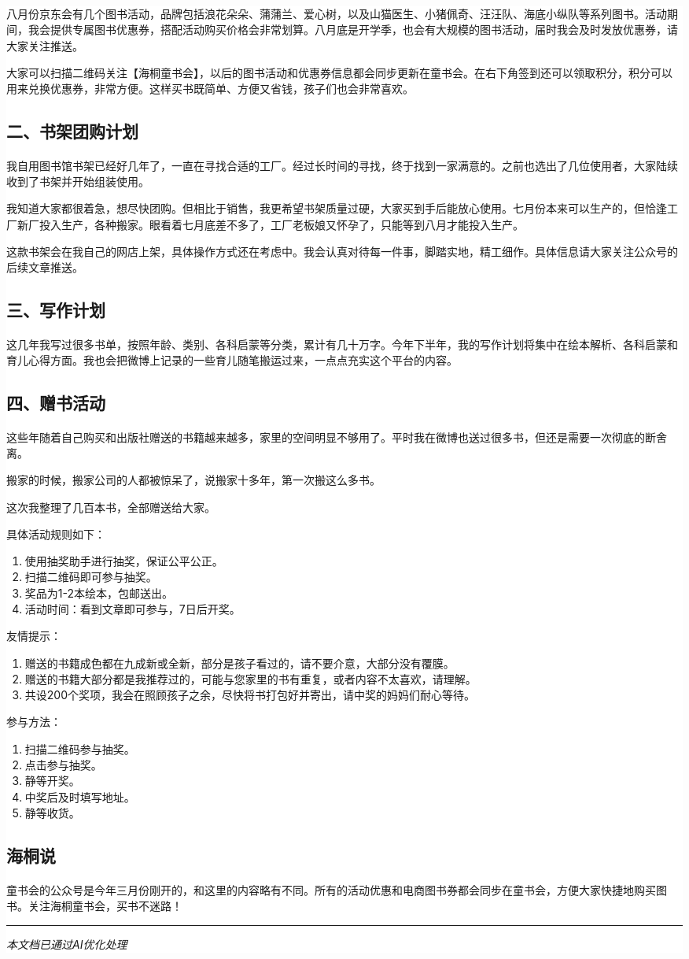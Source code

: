 八月份京东会有几个图书活动，品牌包括浪花朵朵、蒲蒲兰、爱心树，以及山猫医生、小猪佩奇、汪汪队、海底小纵队等系列图书。活动期间，我会提供专属图书优惠券，搭配活动购买价格会非常划算。八月底是开学季，也会有大规模的图书活动，届时我会及时发放优惠券，请大家关注推送。

大家可以扫描二维码关注【海桐童书会】，以后的图书活动和优惠券信息都会同步更新在童书会。在右下角签到还可以领取积分，积分可以用来兑换优惠券，非常方便。这样买书既简单、方便又省钱，孩子们也会非常喜欢。

## 二、书架团购计划

我自用图书馆书架已经好几年了，一直在寻找合适的工厂。经过长时间的寻找，终于找到一家满意的。之前也选出了几位使用者，大家陆续收到了书架并开始组装使用。

我知道大家都很着急，想尽快团购。但相比于销售，我更希望书架质量过硬，大家买到手后能放心使用。七月份本来可以生产的，但恰逢工厂新厂投入生产，各种搬家。眼看着七月底差不多了，工厂老板娘又怀孕了，只能等到八月才能投入生产。

这款书架会在我自己的网店上架，具体操作方式还在考虑中。我会认真对待每一件事，脚踏实地，精工细作。具体信息请大家关注公众号的后续文章推送。

## 三、写作计划

这几年我写过很多书单，按照年龄、类别、各科启蒙等分类，累计有几十万字。今年下半年，我的写作计划将集中在绘本解析、各科启蒙和育儿心得方面。我也会把微博上记录的一些育儿随笔搬运过来，一点点充实这个平台的内容。

## 四、赠书活动

这些年随着自己购买和出版社赠送的书籍越来越多，家里的空间明显不够用了。平时我在微博也送过很多书，但还是需要一次彻底的断舍离。

搬家的时候，搬家公司的人都被惊呆了，说搬家十多年，第一次搬这么多书。

这次我整理了几百本书，全部赠送给大家。

具体活动规则如下：

1.  使用抽奖助手进行抽奖，保证公平公正。
2.  扫描二维码即可参与抽奖。
3.  奖品为1-2本绘本，包邮送出。
4.  活动时间：看到文章即可参与，7日后开奖。

友情提示：

1.  赠送的书籍成色都在九成新或全新，部分是孩子看过的，请不要介意，大部分没有覆膜。
2.  赠送的书籍大部分都是我推荐过的，可能与您家里的书有重复，或者内容不太喜欢，请理解。
3.  共设200个奖项，我会在照顾孩子之余，尽快将书打包好并寄出，请中奖的妈妈们耐心等待。

参与方法：

1.  扫描二维码参与抽奖。
2.  点击参与抽奖。
3.  静等开奖。
4.  中奖后及时填写地址。
5.  静等收货。

## 海桐说

童书会的公众号是今年三月份刚开的，和这里的内容略有不同。所有的活动优惠和电商图书券都会同步在童书会，方便大家快捷地购买图书。关注海桐童书会，买书不迷路！


---
*本文档已通过AI优化处理*
